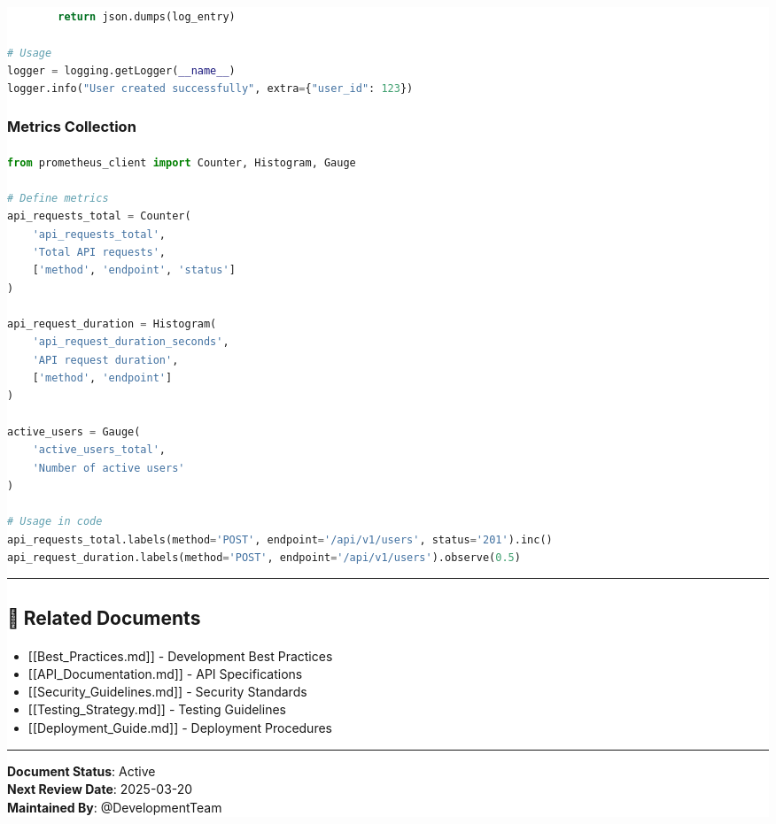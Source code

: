 ```python
        return json.dumps(log_entry)

# Usage
logger = logging.getLogger(__name__)
logger.info("User created successfully", extra={"user_id": 123})
```

### Metrics Collection

```python
from prometheus_client import Counter, Histogram, Gauge

# Define metrics
api_requests_total = Counter(
    'api_requests_total',
    'Total API requests',
    ['method', 'endpoint', 'status']
)

api_request_duration = Histogram(
    'api_request_duration_seconds',
    'API request duration',
    ['method', 'endpoint']
)

active_users = Gauge(
    'active_users_total',
    'Number of active users'
)

# Usage in code
api_requests_total.labels(method='POST', endpoint='/api/v1/users', status='201').inc()
api_request_duration.labels(method='POST', endpoint='/api/v1/users').observe(0.5)
```

---

## 🔗 Related Documents

- [[Best_Practices.md]] - Development Best Practices
- [[API_Documentation.md]] - API Specifications
- [[Security_Guidelines.md]] - Security Standards
- [[Testing_Strategy.md]] - Testing Guidelines
- [[Deployment_Guide.md]] - Deployment Procedures

---

**Document Status**: Active  
**Next Review Date**: 2025-03-20  
**Maintained By**: @DevelopmentTeam